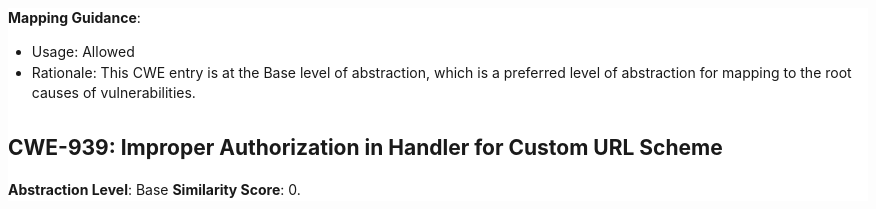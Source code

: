**Mapping Guidance**:
- Usage: Allowed
- Rationale: This CWE entry is at the Base level of abstraction, which is a preferred level of abstraction for mapping to the root causes of vulnerabilities.



## CWE-939: Improper Authorization in Handler for Custom URL Scheme
**Abstraction Level**: Base
**Similarity Score**: 0.